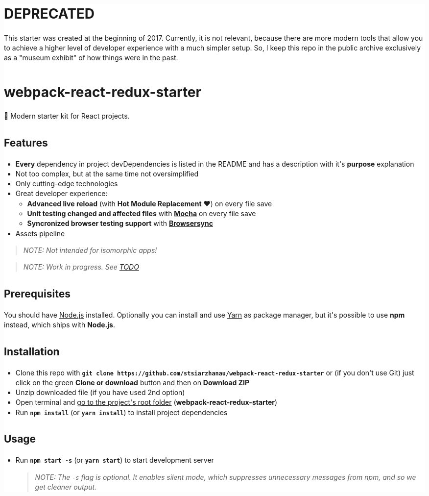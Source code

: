 # DEPRECATED

This starter was created at the beginning of 2017. Currently, it is not relevant, because there are more modern tools that allow you to achieve a higher level of developer experience with a much simpler setup. So, I keep this repo in the public archive exclusively as a "museum exhibit" of how things were in the past.

# webpack-react-redux-starter

:rocket: Modern starter kit for React projects.

## Features

- **Every** dependency in project devDependencies is listed in the README and has a description with it's **purpose** explanation
- Not too complex, but at the same time not oversimplified
- Only cutting-edge technologies
- Great developer experience:
  - **Advanced live reload** (with **Hot Module Replacement** :heart:) on every file save
  - **Unit testing changed and affected files** with **[Mocha](https://mochajs.org/)** on every file save
  - **Syncronized browser testing support** with **[Browsersync](https://browsersync.io/)**
- Assets pipeline

> _NOTE: Not intended for isomorphic apps!_

> _NOTE: Work in progress. See [TODO](#todo)_

## Prerequisites

You should have [Node.js](https://nodejs.org/en/) installed. Optionally you can install and use [Yarn](https://yarnpkg.com/) as package manager, but it's possible to use **npm** instead, which ships with **Node.js**.

## Installation

- Clone this repo with **`git clone https://github.com/stsiarzhanau/webpack-react-redux-starter`** or (if you don't use Git) just click on the green **Clone or download** button and then on **Download ZIP**
- Unzip downloaded file (if you have used 2nd option)
- Open terminal and [go to the project's root folder](http://www.wikihow.com/Change-Directories-in-Command-Prompt) (**webpack-react-redux-starter**)
- Run **`npm install`** (or **`yarn install`**) to install project dependencies

## Usage

- Run **`npm start -s`** (or **`yarn start`**) to start development server

  > _NOTE: The `-s` flag is optional. It enables silent mode, which suppresses unnecessary messages from npm, and so we get cleaner output._
